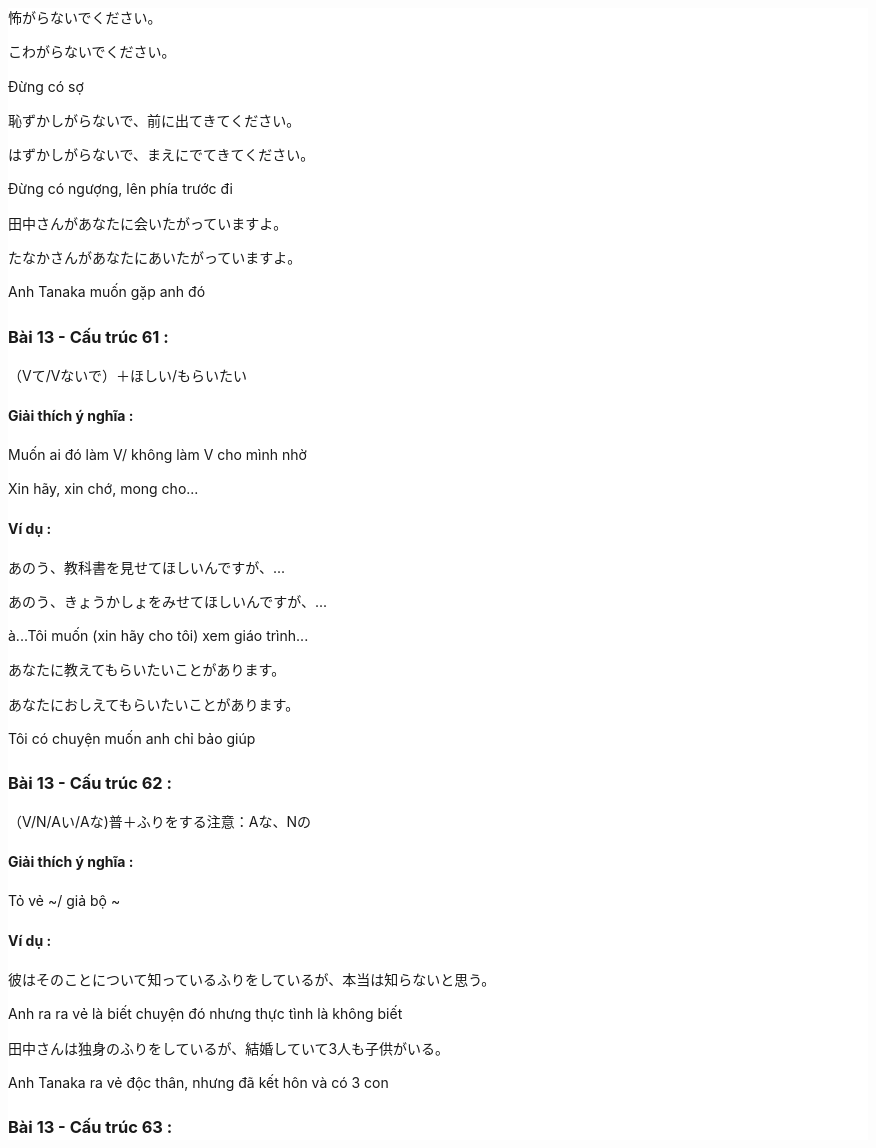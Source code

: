 怖がらないでください。

こわがらないでください。

Đừng có sợ

恥ずかしがらないで、前に出てきてください。

はずかしがらないで、まえにでてきてください。

Đừng có ngượng, lên phía trước đi

田中さんがあなたに会いたがっていますよ。

たなかさんがあなたにあいたがっていますよ。

Anh Tanaka muốn gặp anh đó

### Bài 13 - Cấu trúc 61 :

（Vて/Vないで）＋ほしい/もらいたい

#### Giải thích ý nghĩa :

Muốn ai đó làm V/ không làm V cho mình nhờ

Xin hãy, xin chớ, mong cho...

#### Ví dụ :

あのう、教科書を見せてほしいんですが、...

あのう、きょうかしょをみせてほしいんですが、...

à...Tôi muốn (xin hãy cho tôi) xem giáo trình...

あなたに教えてもらいたいことがあります。

あなたにおしえてもらいたいことがあります。

Tôi có chuyện muốn anh chỉ bảo giúp

### Bài 13 - Cấu trúc 62 :

（V/N/Aい/Aな)普＋ふりをする注意：Aな、Nの

#### Giải thích ý nghĩa :

Tỏ vẻ ~/ giả bộ ~

#### Ví dụ :

彼はそのことについて知っているふりをしているが、本当は知らないと思う。

Anh ra ra vẻ là biết chuyện đó nhưng thực tình là không biết

田中さんは独身のふりをしているが、結婚していて3人も子供がいる。

Anh Tanaka ra vẻ độc thân, nhưng đã kết hôn và có 3 con

### Bài 13 - Cấu trúc 63 :
